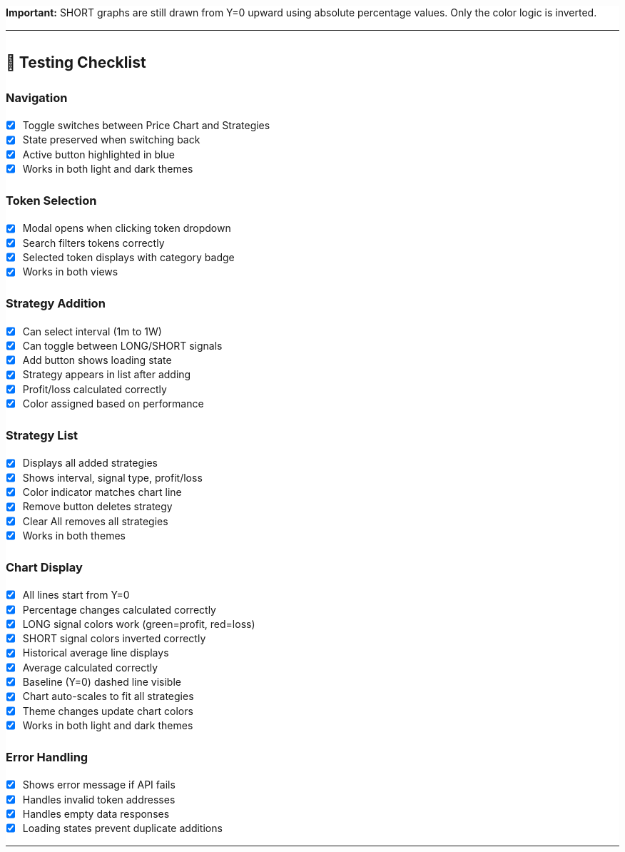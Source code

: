 **Important:** SHORT graphs are still drawn from Y=0 upward using absolute percentage values. Only the color logic is inverted.

---

## 🧪 Testing Checklist

### Navigation
- [x] Toggle switches between Price Chart and Strategies
- [x] State preserved when switching back
- [x] Active button highlighted in blue
- [x] Works in both light and dark themes

### Token Selection
- [x] Modal opens when clicking token dropdown
- [x] Search filters tokens correctly
- [x] Selected token displays with category badge
- [x] Works in both views

### Strategy Addition
- [x] Can select interval (1m to 1W)
- [x] Can toggle between LONG/SHORT signals
- [x] Add button shows loading state
- [x] Strategy appears in list after adding
- [x] Profit/loss calculated correctly
- [x] Color assigned based on performance

### Strategy List
- [x] Displays all added strategies
- [x] Shows interval, signal type, profit/loss
- [x] Color indicator matches chart line
- [x] Remove button deletes strategy
- [x] Clear All removes all strategies
- [x] Works in both themes

### Chart Display
- [x] All lines start from Y=0
- [x] Percentage changes calculated correctly
- [x] LONG signal colors work (green=profit, red=loss)
- [x] SHORT signal colors inverted correctly
- [x] Historical average line displays
- [x] Average calculated correctly
- [x] Baseline (Y=0) dashed line visible
- [x] Chart auto-scales to fit all strategies
- [x] Theme changes update chart colors
- [x] Works in both light and dark themes

### Error Handling
- [x] Shows error message if API fails
- [x] Handles invalid token addresses
- [x] Handles empty data responses
- [x] Loading states prevent duplicate additions

---